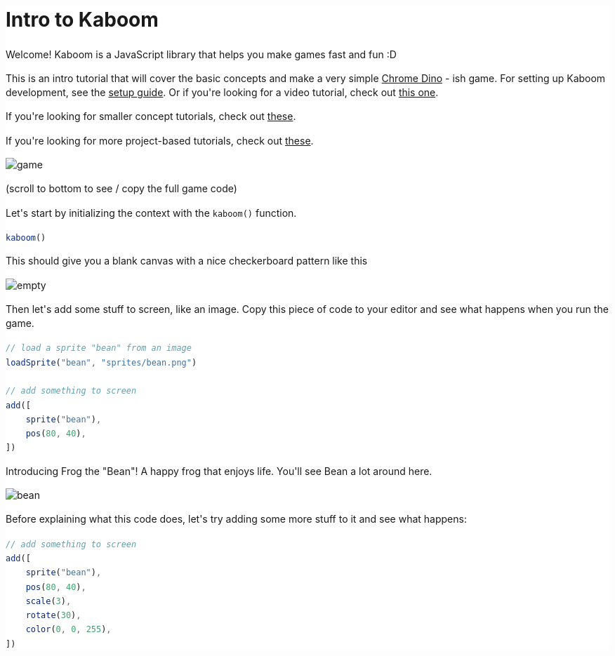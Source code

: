# Intro to Kaboom

Welcome! Kaboom is a JavaScript library that helps you make games fast and fun :D

This is an intro tutorial that will cover the basic concepts and make a very simple [Chrome Dino](https://en.wikipedia.org/wiki/Dinosaur_Game) - ish game. For setting up Kaboom development, see the [setup guide](/doc/setup). Or if you're looking for a video tutorial, check out [this one](https://www.youtube.com/watch?v=hgReGsh5xVU).

If you're looking for smaller concept tutorials, check out [these](/doc/concept-tutorials).

If you're looking for more project-based tutorials, check out [these](https://makejsgames.com/).

![game](intro/game.png)

(scroll to bottom to see / copy the full game code)

Let's start by initializing the context with the `kaboom()` function.

```js
kaboom()
```

This should give you a blank canvas with a nice checkerboard pattern like this

![empty](intro/empty.png)

Then let's add some stuff to screen, like an image. Copy this piece of code to your editor and see what happens when you run the game.

```js
// load a sprite "bean" from an image
loadSprite("bean", "sprites/bean.png")

// add something to screen
add([
	sprite("bean"),
	pos(80, 40),
])
```

Introducing Frog the "Bean"! A happy frog that enjoys life. You'll see Bean a lot around here.

![bean](intro/bean.png)

Before explaining what this code does, let's try adding some more stuff to it and see what happens:

```js
// add something to screen
add([
	sprite("bean"),
	pos(80, 40),
	scale(3),
	rotate(30),
	color(0, 0, 255),
])
```
